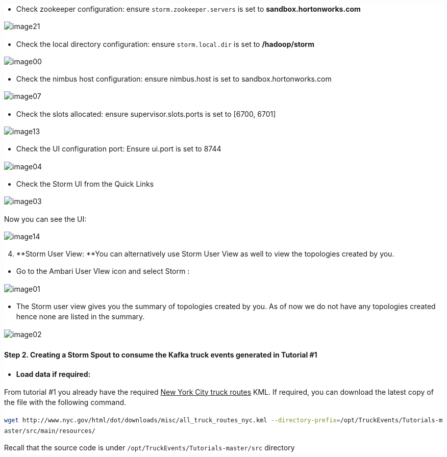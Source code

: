 * Check zookeeper configuration: ensure `storm.zookeeper.servers` is set to **sandbox.hortonworks.com**

![image21](http://hortonworks.com/wp-content/uploads/2015/07/image211-1024x537.png)

* Check the local directory configuration: ensure `storm.local.dir` is set to **/hadoop/storm**

![image00](http://hortonworks.com/wp-content/uploads/2015/07/image004-1024x511.png)

* Check the nimbus host configuration: ensure nimbus.host is set to sandbox.hortonworks.com

![image07](http://hortonworks.com/wp-content/uploads/2015/07/image071-1024x513.png)

* Check the slots allocated: ensure supervisor.slots.ports is set to [6700, 6701]

![image13](http://hortonworks.com/wp-content/uploads/2015/07/image131-1024x508.png)

* Check the UI configuration port: Ensure ui.port is set to 8744

![image04](http://hortonworks.com/wp-content/uploads/2015/07/image041-1024x504.png)

* Check the Storm UI from the Quick Links

![image03](http://hortonworks.com/wp-content/uploads/2015/07/image031-1024x505.png)

Now you can see the UI:

![image14](http://hortonworks.com/wp-content/uploads/2015/07/image141-1024x706.png)

4.   **Storm User View: **You can alternatively use Storm User View as well to view the topologies created by you.

* Go to the Ambari User VIew icon and select Storm :

![image01](http://hortonworks.com/wp-content/uploads/2015/07/image014.png)

* The Storm user view gives you the summary of topologies created by you. As of now we do not have any topologies created hence none are listed in the summary.

![image02](http://hortonworks.com/wp-content/uploads/2015/07/image024-1024x188.png)

#### Step 2. Creating a Storm Spout to consume the Kafka truck events generated in Tutorial #1

* **Load data if required:**

From tutorial #1 you already have the required [New York City truck routes](http://www.nyc.gov/html/dot/downloads/misc/all_truck_routes_nyc.kml) KML. If required, you can download the latest copy of the file with the following command.

```bash
wget http://www.nyc.gov/html/dot/downloads/misc/all_truck_routes_nyc.kml --directory-prefix=/opt/TruckEvents/Tutorials-master/src/main/resources/
```

Recall that the source code is under `/opt/TruckEvents/Tutorials-master/src` directory
